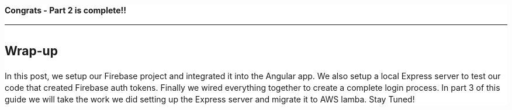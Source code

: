 **Congrats - Part 2 is complete!!**

***

## Wrap-up

In this post, we setup our Firebase project and integrated it into the Angular app. We also setup a local Express server to test our code that created Firebase auth tokens. Finally we wired everything together to create a complete login process. In part 3 of this guide we will take the work we did setting up the Express server and migrate it to AWS lamba. Stay Tuned!

[1]: https://www.richtillis.com/blog/angular-user-auth-using-auth0-firebase-and-aws-lambda-part-1 "Angular User Auth Using Auth0, Firebase, & AWS Lambda (Part 1)"

[2]: https://firebase.google.com/ "Firebase Console"

[3]: https://www.richtillis.com/blog/simple-local-node-server-setup "Setting up a simple local HTTP server with Express"

[4]: https://res.cloudinary.com/dq8wrsecq/image/upload/v1625528939/ng-aws-fb-blog/firebase-api-config_yw3ius.jpg "Firebase api config"

[5]: https://res.cloudinary.com/dq8wrsecq/image/upload/v1625528941/ng-aws-fb-blog/angular-app-main-content_ylvctl.jpg "Angular starter app layout"

[6]: https://res.cloudinary.com/dq8wrsecq/image/upload/v1625528940/ng-aws-fb-blog/auth0-login-screenshot_viuqkb.jpg "Auth0 Login Screen"

[7]: https://res.cloudinary.com/dq8wrsecq/image/upload/v1625528939/ng-aws-fb-blog/disable-analytics_ebyrn2.jpg "Firebase disable analytics"

[8]: https://res.cloudinary.com/dq8wrsecq/image/upload/v1625528939/ng-aws-fb-blog/firebase-new-project_ddctzd.jpg "Firebase Add new project"

[9]: https://res.cloudinary.com/dq8wrsecq/image/upload/v1625528940/ng-aws-fb-blog/auth0-login-success_jnhcfz.jpg "Auth0 Successful login"

[10]: https://res.cloudinary.com/dq8wrsecq/image/upload/v1625528938/ng-aws-fb-blog/firebase-create-app_rupw0b.jpg "Firebase create app"

[11]: https://res.cloudinary.com/dq8wrsecq/image/upload/v1625528938/ng-aws-fb-blog/firebase-add-app_ckjlrr.jpg "Firebase add app"

[12]: https://res.cloudinary.com/dq8wrsecq/image/upload/v1625528939/ng-aws-fb-blog/firebase-project-name_g4gn6q.jpg "Firebase name new project"

[13]: https://res.cloudinary.com/dq8wrsecq/image/upload/v1625528938/ng-aws-fb-blog/google-authorization_rouipc.jpg "Google Authorization of Firebase CLI"

[14]: https://res.cloudinary.com/dq8wrsecq/image/upload/v1625528941/ng-aws-fb-blog/firebase-cli-login_njvcb3.jpg "Firebase CLI Login"

[15]: https://res.cloudinary.com/dq8wrsecq/image/upload/v1625528941/ng-aws-fb-blog/firebase-local-token-success_s7kc65.jpg "Firebase token created from local server"

[16]: https://res.cloudinary.com/dq8wrsecq/image/upload/v1625528941/ng-aws-fb-blog/firebase-local-login-success_fuuejb.jpg "Firebase local login success"

[17]: https://res.cloudinary.com/dq8wrsecq/image/upload/v1625528939/ng-aws-fb-blog/firebase-project-settings_auklyo.jpg "Firebase Project Settings"

[18]: https://res.cloudinary.com/dq8wrsecq/image/upload/v1625528939/ng-aws-fb-blog/firebase-generate-private-key_eco99p.jpg "Firebase Generate Private Key"

[19]: https://res.cloudinary.com/dq8wrsecq/image/upload/v1625528941/ng-aws-fb-blog/firebase-private-key-warning_reqm08.jpg "Firebase Generate Private Key Warning"
